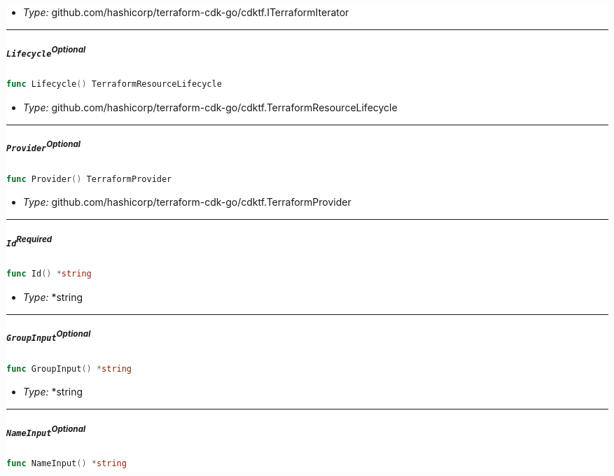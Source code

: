 - *Type:* github.com/hashicorp/terraform-cdk-go/cdktf.ITerraformIterator

---

##### `Lifecycle`<sup>Optional</sup> <a name="Lifecycle" id="@cdktf/provider-gitlab.dataGitlabGroupServiceAccount.DataGitlabGroupServiceAccount.property.lifecycle"></a>

```go
func Lifecycle() TerraformResourceLifecycle
```

- *Type:* github.com/hashicorp/terraform-cdk-go/cdktf.TerraformResourceLifecycle

---

##### `Provider`<sup>Optional</sup> <a name="Provider" id="@cdktf/provider-gitlab.dataGitlabGroupServiceAccount.DataGitlabGroupServiceAccount.property.provider"></a>

```go
func Provider() TerraformProvider
```

- *Type:* github.com/hashicorp/terraform-cdk-go/cdktf.TerraformProvider

---

##### `Id`<sup>Required</sup> <a name="Id" id="@cdktf/provider-gitlab.dataGitlabGroupServiceAccount.DataGitlabGroupServiceAccount.property.id"></a>

```go
func Id() *string
```

- *Type:* *string

---

##### `GroupInput`<sup>Optional</sup> <a name="GroupInput" id="@cdktf/provider-gitlab.dataGitlabGroupServiceAccount.DataGitlabGroupServiceAccount.property.groupInput"></a>

```go
func GroupInput() *string
```

- *Type:* *string

---

##### `NameInput`<sup>Optional</sup> <a name="NameInput" id="@cdktf/provider-gitlab.dataGitlabGroupServiceAccount.DataGitlabGroupServiceAccount.property.nameInput"></a>

```go
func NameInput() *string
```
